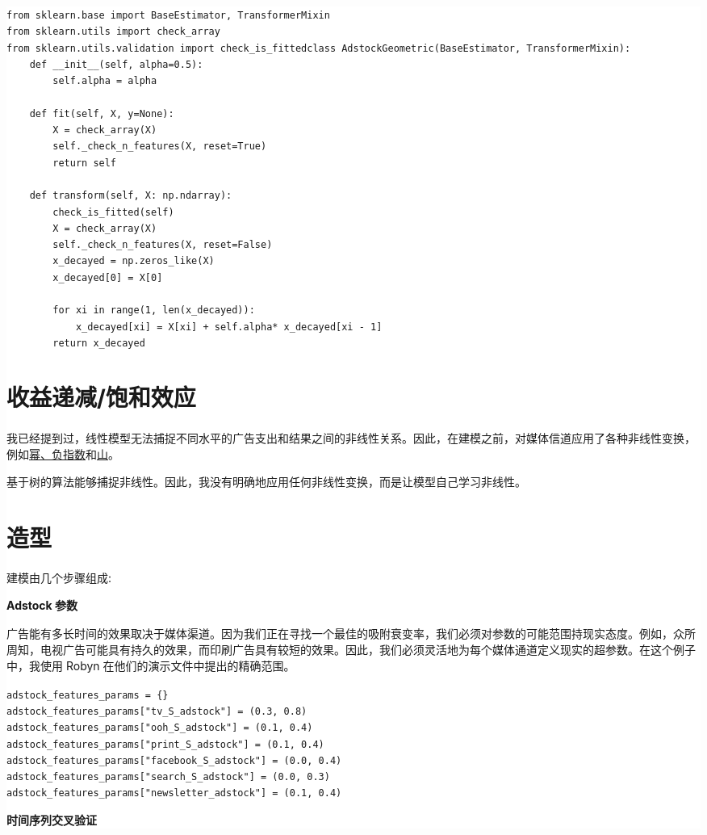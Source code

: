 ```
from sklearn.base import BaseEstimator, TransformerMixin
from sklearn.utils import check_array
from sklearn.utils.validation import check_is_fittedclass AdstockGeometric(BaseEstimator, TransformerMixin):
    def __init__(self, alpha=0.5):
        self.alpha = alpha

    def fit(self, X, y=None):
        X = check_array(X)
        self._check_n_features(X, reset=True)
        return self

    def transform(self, X: np.ndarray):
        check_is_fitted(self)
        X = check_array(X)
        self._check_n_features(X, reset=False)
        x_decayed = np.zeros_like(X)
        x_decayed[0] = X[0]

        for xi in range(1, len(x_decayed)):
            x_decayed[xi] = X[xi] + self.alpha* x_decayed[xi - 1]
        return x_decayed
```

# 收益递减/饱和效应

我已经提到过，线性模型无法捕捉不同水平的广告支出和结果之间的非线性关系。因此，在建模之前，对媒体信道应用了各种非线性变换，例如[幂、负指数](https://analyticsartist.wordpress.com/2015/03/08/advertising-diminishing-returns-saturation/)和[山](https://static.googleusercontent.com/media/research.google.com/en//pubs/archive/46001.pdf)。

基于树的算法能够捕捉非线性。因此，我没有明确地应用任何非线性变换，而是让模型自己学习非线性。

# **造型**

建模由几个步骤组成:

**Adstock 参数**

广告能有多长时间的效果取决于媒体渠道。因为我们正在寻找一个最佳的吸附衰变率，我们必须对参数的可能范围持现实态度。例如，众所周知，电视广告可能具有持久的效果，而印刷广告具有较短的效果。因此，我们必须灵活地为每个媒体通道定义现实的超参数。在这个例子中，我使用 Robyn 在他们的演示文件中提出的精确范围。

```
adstock_features_params = {}
adstock_features_params["tv_S_adstock"] = (0.3, 0.8)
adstock_features_params["ooh_S_adstock"] = (0.1, 0.4)
adstock_features_params["print_S_adstock"] = (0.1, 0.4)
adstock_features_params["facebook_S_adstock"] = (0.0, 0.4)
adstock_features_params["search_S_adstock"] = (0.0, 0.3)
adstock_features_params["newsletter_adstock"] = (0.1, 0.4)
```

**时间序列交叉验证**
